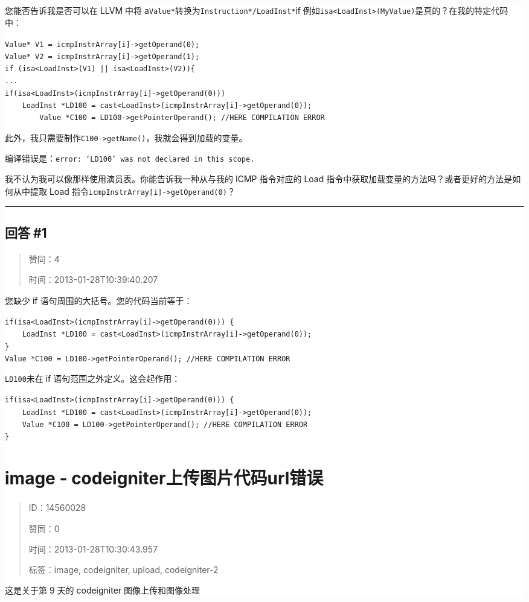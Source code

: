 您能否告诉我是否可以在 LLVM 中将 a`Value*`转换为`Instruction*/LoadInst*`if 例如`isa<LoadInst>(MyValue)`是真的？在我的特定代码中：

```
Value* V1 = icmpInstrArray[i]->getOperand(0);
Value* V2 = icmpInstrArray[i]->getOperand(1);
if (isa<LoadInst>(V1) || isa<LoadInst>(V2)){
...
if(isa<LoadInst>(icmpInstrArray[i]->getOperand(0)))
    LoadInst *LD100 = cast<LoadInst>(icmpInstrArray[i]->getOperand(0));
        Value *C100 = LD100->getPointerOperand(); //HERE COMPILATION ERROR 
```

此外，我只需要制作`C100->getName()`，我就会得到加载的变量。

编译错误是：`error: ‘LD100’ was not declared in this scope.`

我不认为我可以像那样使用演员表。你能告诉我一种从与我的 ICMP 指令对应的 Load 指令中获取加载变量的方法吗？或者更好的方法是如何从中提取 Load 指令`icmpInstrArray[i]->getOperand(0)`？

* * *

## 回答 #1

> 赞同：4
> 
> 时间：2013-01-28T10:39:40.207

您缺少 if 语句周围的大括号。您的代码当前等于：

```
if(isa<LoadInst>(icmpInstrArray[i]->getOperand(0))) {
    LoadInst *LD100 = cast<LoadInst>(icmpInstrArray[i]->getOperand(0));
}
Value *C100 = LD100->getPointerOperand(); //HERE COMPILATION ERROR 
```

`LD100`未在 if 语句范围之外定义。这会起作用：

```
if(isa<LoadInst>(icmpInstrArray[i]->getOperand(0))) {
    LoadInst *LD100 = cast<LoadInst>(icmpInstrArray[i]->getOperand(0));
    Value *C100 = LD100->getPointerOperand(); //HERE COMPILATION ERROR
} 
```

# image - codeigniter上传图片代码url错误

> ID：14560028
> 
> 赞同：0
> 
> 时间：2013-01-28T10:30:43.957
> 
> 标签：image, codeigniter, upload, codeigniter-2

这是关于第 9 天的 codeigniter 图像上传和图像处理
